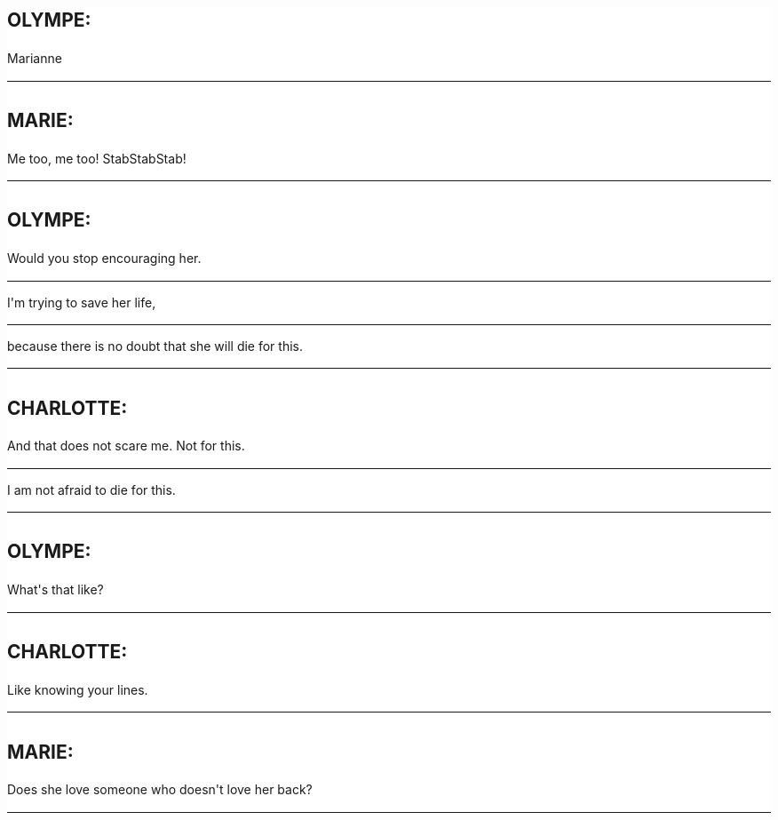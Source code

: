 
## OLYMPE:
Marianne 

---

## MARIE:
Me too, me too! StabStabStab! 

---

## OLYMPE:
Would you stop encouraging her. 

---


I'm trying to save her life, 

---


because there is no doubt 
that she will die for this. 

---

## CHARLOTTE: 
And that does not scare me. Not for this. 

---


I am not afraid to die for this. 

---

## OLYMPE:
What's that like? 

---

## CHARLOTTE: 
Like knowing your lines. 

---

## MARIE: 
Does she love someone who doesn't love her back? 

---

